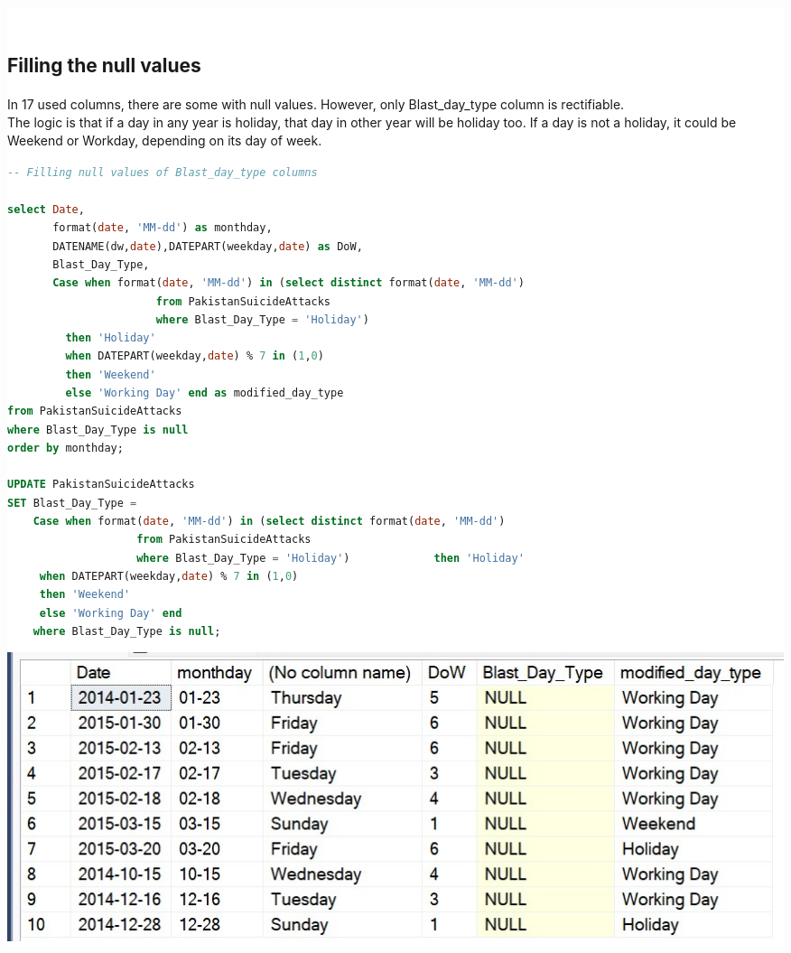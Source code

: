 <a name="null"/> </br>
## Filling the null values
In 17 used columns, there are some with null values. However, only Blast_day_type column is rectifiable. </br>
The logic is that if a day in any year is holiday, that day in other year will be holiday too. If a day is not a holiday, it could be Weekend or Workday, depending on its day of week. 
```sql
-- Filling null values of Blast_day_type columns

select Date, 
       format(date, 'MM-dd') as monthday, 
       DATENAME(dw,date),DATEPART(weekday,date) as DoW, 
       Blast_Day_Type,
       Case when format(date, 'MM-dd') in (select distinct format(date, 'MM-dd')
	  				   from PakistanSuicideAttacks
					   where Blast_Day_Type = 'Holiday')
		 then 'Holiday'
		 when DATEPART(weekday,date) % 7 in (1,0)
		 then 'Weekend'
		 else 'Working Day' end as modified_day_type
from PakistanSuicideAttacks
where Blast_Day_Type is null
order by monthday;

UPDATE PakistanSuicideAttacks
SET Blast_Day_Type = 
    Case when format(date, 'MM-dd') in (select distinct format(date, 'MM-dd')
					from PakistanSuicideAttacks
					where Blast_Day_Type = 'Holiday')		 	  then 'Holiday' 
	 when DATEPART(weekday,date) % 7 in (1,0)
	 then 'Weekend'
	 else 'Working Day' end 
    where Blast_Day_Type is null;
``` 
![blast_day_type column](https://github.com/thaianhnguyen/Data-Cleaning-with-SQL/blob/main/Images/Screenshot_2.jpg)
